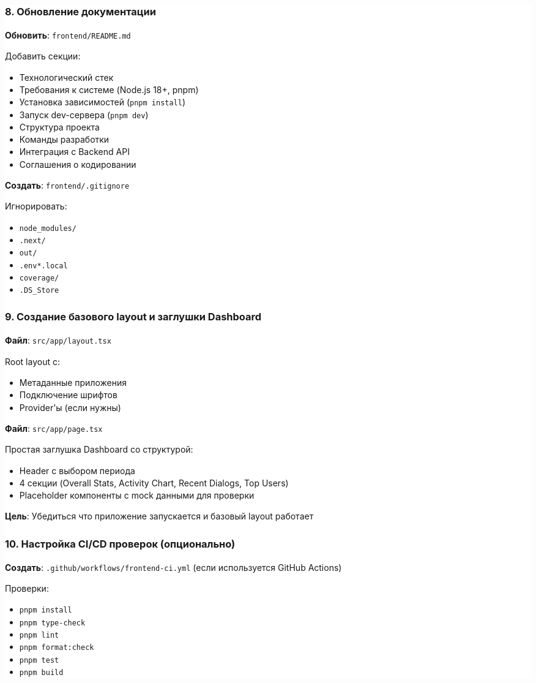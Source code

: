 ### 8. Обновление документации

**Обновить**: `frontend/README.md`

Добавить секции:

- Технологический стек
- Требования к системе (Node.js 18+, pnpm)
- Установка зависимостей (`pnpm install`)
- Запуск dev-сервера (`pnpm dev`)
- Структура проекта
- Команды разработки
- Интеграция с Backend API
- Соглашения о кодировании

**Создать**: `frontend/.gitignore`

Игнорировать:

- `node_modules/`
- `.next/`
- `out/`
- `.env*.local`
- `coverage/`
- `.DS_Store`

### 9. Создание базового layout и заглушки Dashboard

**Файл**: `src/app/layout.tsx`

Root layout с:

- Метаданные приложения
- Подключение шрифтов
- Provider'ы (если нужны)

**Файл**: `src/app/page.tsx`

Простая заглушка Dashboard со структурой:

- Header с выбором периода
- 4 секции (Overall Stats, Activity Chart, Recent Dialogs, Top Users)
- Placeholder компоненты с mock данными для проверки

**Цель**: Убедиться что приложение запускается и базовый layout работает

### 10. Настройка CI/CD проверок (опционально)

**Создать**: `.github/workflows/frontend-ci.yml` (если используется GitHub Actions)

Проверки:

- `pnpm install`
- `pnpm type-check`
- `pnpm lint`
- `pnpm format:check`
- `pnpm test`
- `pnpm build`
